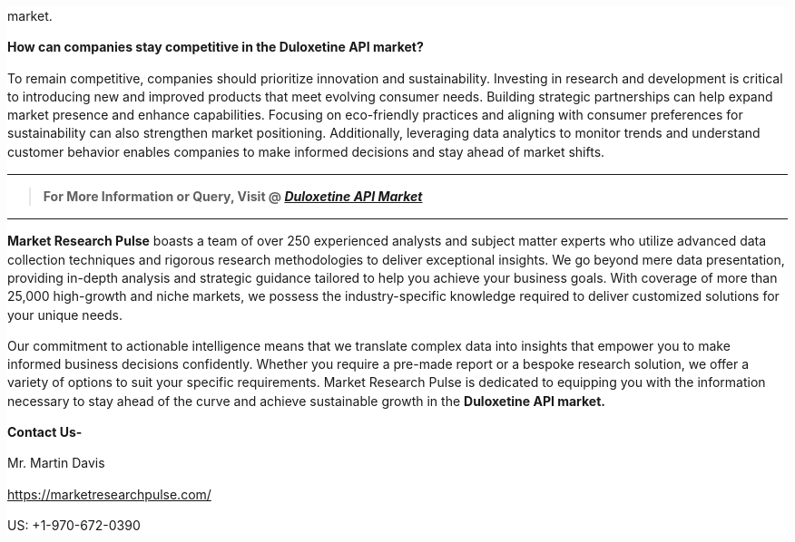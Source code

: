 market.</p><p><strong>How can companies stay competitive in the Duloxetine API market?</strong></p><p>To remain competitive, companies should prioritize innovation and sustainability. Investing in research and development is critical to introducing new and improved products that meet evolving consumer needs. Building strategic partnerships can help expand market presence and enhance capabilities. Focusing on eco-friendly practices and aligning with consumer preferences for sustainability can also strengthen market positioning. Additionally, leveraging data analytics to monitor trends and understand customer behavior enables companies to make informed decisions and stay ahead of market shifts.</p><hr /><blockquote><p><strong>For More Information or Query, Visit @&nbsp;<em><a href="https://marketresearchpulse.com/report/51033/duloxetine-api-market?utm_source=Linkedin&utm_medium=023">Duloxetine API Market</a></em></strong></p></blockquote><hr /><p><strong>Market Research Pulse</strong> boasts a team of over 250 experienced analysts and subject matter experts who utilize advanced data collection techniques and rigorous research methodologies to deliver exceptional insights. We go beyond mere data presentation, providing in-depth analysis and strategic guidance tailored to help you achieve your business goals. With coverage of more than 25,000 high-growth and niche markets, we possess the industry-specific knowledge required to deliver customized solutions for your unique needs.</p><p>Our commitment to actionable intelligence means that we translate complex data into insights that empower you to make informed business decisions confidently. Whether you require a pre-made report or a bespoke research solution, we offer a variety of options to suit your specific requirements. Market Research Pulse is dedicated to equipping you with the information necessary to stay ahead of the curve and achieve sustainable growth in the <strong>Duloxetine API market.</strong></p><p><strong>Contact Us-</strong></p><p>Mr. Martin Davis</p><p>https://marketresearchpulse.com/</p><p>US: +1-970-672-0390</p>